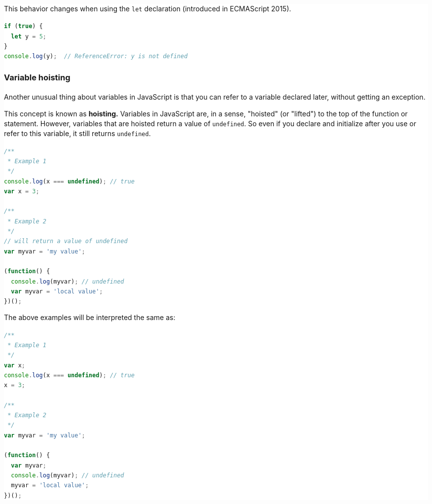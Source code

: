 This behavior changes when using the `let` declaration (introduced in ECMAScript
2015).

```js
if (true) {
  let y = 5;
}
console.log(y);  // ReferenceError: y is not defined
```

### Variable hoisting

Another unusual thing about variables in JavaScript is that you can refer to a
variable declared later, without getting an exception.

This concept is known as **hoisting.** Variables in JavaScript are, in a sense,
"hoisted" (or "lifted") to the top of the function or statement. However,
variables that are hoisted return a value of `undefined`. So even if you declare
and initialize after you use or refer to this variable, it still returns
`undefined`.

```js
/**
 * Example 1
 */
console.log(x === undefined); // true
var x = 3;

/**
 * Example 2
 */
// will return a value of undefined
var myvar = 'my value';

(function() {
  console.log(myvar); // undefined
  var myvar = 'local value';
})();
```

The above examples will be interpreted the same as:

```js
/**
 * Example 1
 */
var x;
console.log(x === undefined); // true
x = 3;

/**
 * Example 2
 */
var myvar = 'my value';

(function() {
  var myvar;
  console.log(myvar); // undefined
  myvar = 'local value';
})();
```
